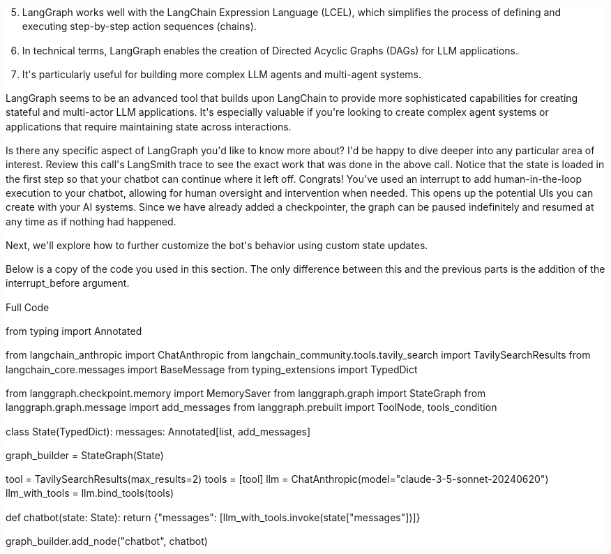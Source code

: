 5. LangGraph works well with the LangChain Expression Language (LCEL), which simplifies the process of defining and executing step-by-step action sequences (chains).

6. In technical terms, LangGraph enables the creation of Directed Acyclic Graphs (DAGs) for LLM applications.

7. It's particularly useful for building more complex LLM agents and multi-agent systems.

LangGraph seems to be an advanced tool that builds upon LangChain to provide more sophisticated capabilities for creating stateful and multi-actor LLM applications. It's especially valuable if you're looking to create complex agent systems or applications that require maintaining state across interactions.

Is there any specific aspect of LangGraph you'd like to know more about? I'd be happy to dive deeper into any particular area of interest.
Review this call's LangSmith trace to see the exact work that was done in the above call. Notice that the state is loaded in the first step so that your chatbot can continue where it left off.
Congrats! You've used an interrupt to add human-in-the-loop execution to your chatbot, allowing for human oversight and intervention when needed. This opens up the potential UIs you can create with your AI systems. Since we have already added a checkpointer, the graph can be paused indefinitely and resumed at any time as if nothing had happened.

Next, we'll explore how to further customize the bot's behavior using custom state updates.

Below is a copy of the code you used in this section. The only difference between this and the previous parts is the addition of the interrupt_before argument.

Full Code


from typing import Annotated

from langchain_anthropic import ChatAnthropic
from langchain_community.tools.tavily_search import TavilySearchResults
from langchain_core.messages import BaseMessage
from typing_extensions import TypedDict

from langgraph.checkpoint.memory import MemorySaver
from langgraph.graph import StateGraph
from langgraph.graph.message import add_messages
from langgraph.prebuilt import ToolNode, tools_condition


class State(TypedDict):
    messages: Annotated[list, add_messages]


graph_builder = StateGraph(State)


tool = TavilySearchResults(max_results=2)
tools = [tool]
llm = ChatAnthropic(model="claude-3-5-sonnet-20240620")
llm_with_tools = llm.bind_tools(tools)


def chatbot(state: State):
    return {"messages": [llm_with_tools.invoke(state["messages"])]}


graph_builder.add_node("chatbot", chatbot)

